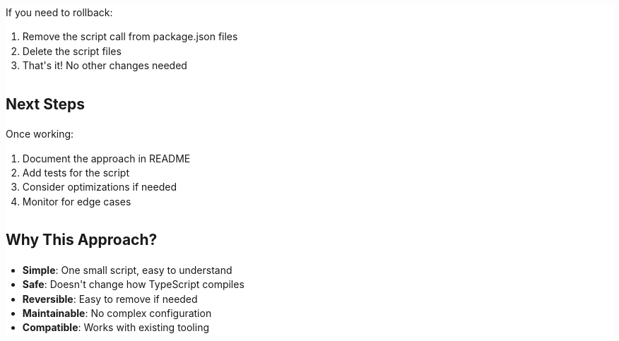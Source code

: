 If you need to rollback:

1. Remove the script call from package.json files
2. Delete the script files
3. That's it! No other changes needed

## Next Steps

Once working:

1. Document the approach in README
2. Add tests for the script
3. Consider optimizations if needed
4. Monitor for edge cases

## Why This Approach?

- **Simple**: One small script, easy to understand
- **Safe**: Doesn't change how TypeScript compiles
- **Reversible**: Easy to remove if needed
- **Maintainable**: No complex configuration
- **Compatible**: Works with existing tooling
